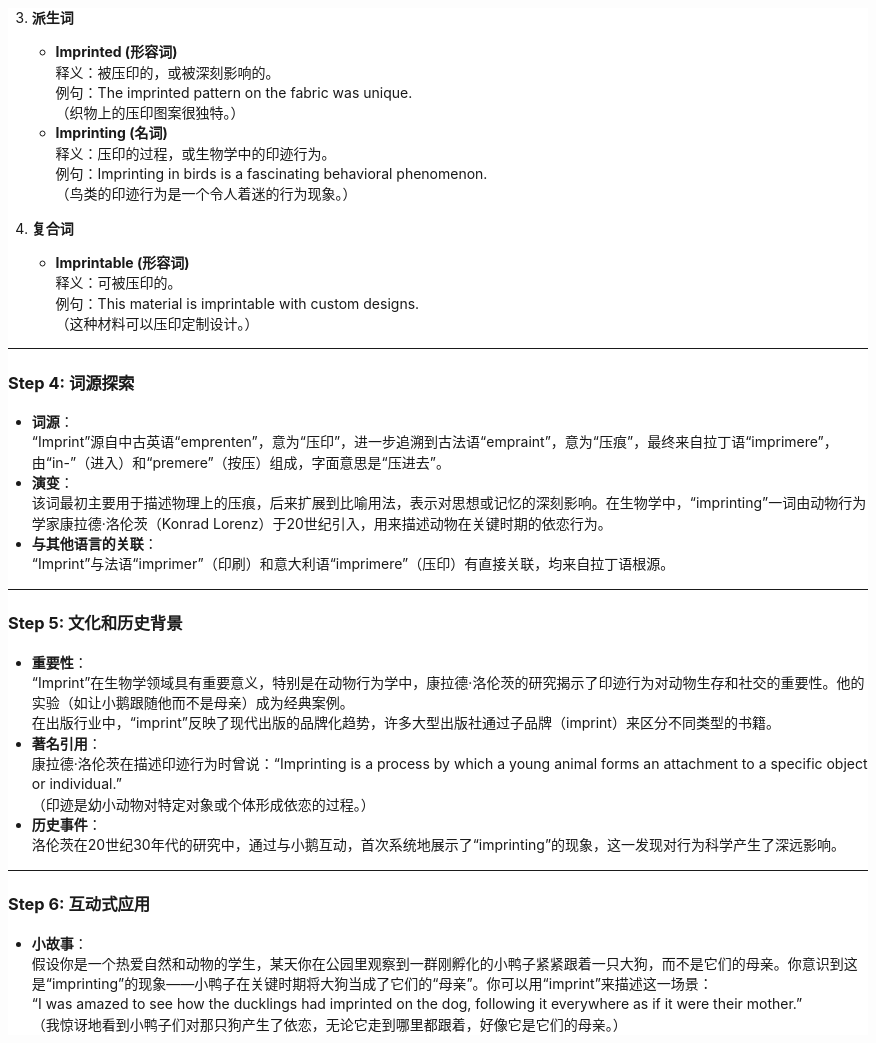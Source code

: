 3. **派生词**  
   - **Imprinted (形容词)**  
     释义：被压印的，或被深刻影响的。  
     例句：The imprinted pattern on the fabric was unique.  
     （织物上的压印图案很独特。）  
   - **Imprinting (名词)**  
     释义：压印的过程，或生物学中的印迹行为。  
     例句：Imprinting in birds is a fascinating behavioral phenomenon.  
     （鸟类的印迹行为是一个令人着迷的行为现象。）  

4. **复合词**  
   - **Imprintable (形容词)**  
     释义：可被压印的。  
     例句：This material is imprintable with custom designs.  
     （这种材料可以压印定制设计。）

---

### Step 4: 词源探索

- **词源**：  
  “Imprint”源自中古英语“emprenten”，意为“压印”，进一步追溯到古法语“empraint”，意为“压痕”，最终来自拉丁语“imprimere”，由“in-”（进入）和“premere”（按压）组成，字面意思是“压进去”。  
- **演变**：  
  该词最初主要用于描述物理上的压痕，后来扩展到比喻用法，表示对思想或记忆的深刻影响。在生物学中，“imprinting”一词由动物行为学家康拉德·洛伦茨（Konrad Lorenz）于20世纪引入，用来描述动物在关键时期的依恋行为。  
- **与其他语言的关联**：  
  “Imprint”与法语“imprimer”（印刷）和意大利语“imprimere”（压印）有直接关联，均来自拉丁语根源。

---

### Step 5: 文化和历史背景

- **重要性**：  
  “Imprint”在生物学领域具有重要意义，特别是在动物行为学中，康拉德·洛伦茨的研究揭示了印迹行为对动物生存和社交的重要性。他的实验（如让小鹅跟随他而不是母亲）成为经典案例。  
  在出版行业中，“imprint”反映了现代出版的品牌化趋势，许多大型出版社通过子品牌（imprint）来区分不同类型的书籍。  
- **著名引用**：  
  康拉德·洛伦茨在描述印迹行为时曾说：“Imprinting is a process by which a young animal forms an attachment to a specific object or individual.”  
  （印迹是幼小动物对特定对象或个体形成依恋的过程。）  
- **历史事件**：  
  洛伦茨在20世纪30年代的研究中，通过与小鹅互动，首次系统地展示了“imprinting”的现象，这一发现对行为科学产生了深远影响。

---

### Step 6: 互动式应用

- **小故事**：  
  假设你是一个热爱自然和动物的学生，某天你在公园里观察到一群刚孵化的小鸭子紧紧跟着一只大狗，而不是它们的母亲。你意识到这是“imprinting”的现象——小鸭子在关键时期将大狗当成了它们的“母亲”。你可以用“imprint”来描述这一场景：  
  “I was amazed to see how the ducklings had imprinted on the dog, following it everywhere as if it were their mother.”  
  （我惊讶地看到小鸭子们对那只狗产生了依恋，无论它走到哪里都跟着，好像它是它们的母亲。）  
